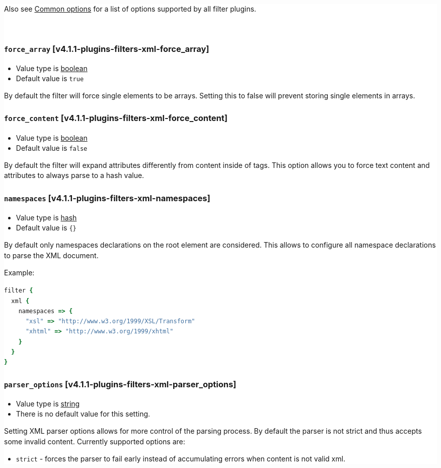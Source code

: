 Also see [Common options](v4-1-1-plugins-filters-xml.md#v4.1.1-plugins-filters-xml-common-options) for a list of options supported by all filter plugins.

 

### `force_array` [v4.1.1-plugins-filters-xml-force_array]

* Value type is [boolean](logstash://reference/configuration-file-structure.md#boolean)
* Default value is `true`

By default the filter will force single elements to be arrays. Setting this to false will prevent storing single elements in arrays.


### `force_content` [v4.1.1-plugins-filters-xml-force_content]

* Value type is [boolean](logstash://reference/configuration-file-structure.md#boolean)
* Default value is `false`

By default the filter will expand attributes differently from content inside of tags. This option allows you to force text content and attributes to always parse to a hash value.


### `namespaces` [v4.1.1-plugins-filters-xml-namespaces]

* Value type is [hash](logstash://reference/configuration-file-structure.md#hash)
* Default value is `{}`

By default only namespaces declarations on the root element are considered. This allows to configure all namespace declarations to parse the XML document.

Example:

```ruby
filter {
  xml {
    namespaces => {
      "xsl" => "http://www.w3.org/1999/XSL/Transform"
      "xhtml" => "http://www.w3.org/1999/xhtml"
    }
  }
}
```


### `parser_options` [v4.1.1-plugins-filters-xml-parser_options]

* Value type is [string](logstash://reference/configuration-file-structure.md#string)
* There is no default value for this setting.

Setting XML parser options allows for more control of the parsing process. By default the parser is not strict and thus accepts some invalid content. Currently supported options are:

* `strict` - forces the parser to fail early instead of accumulating errors when content is not valid xml.
